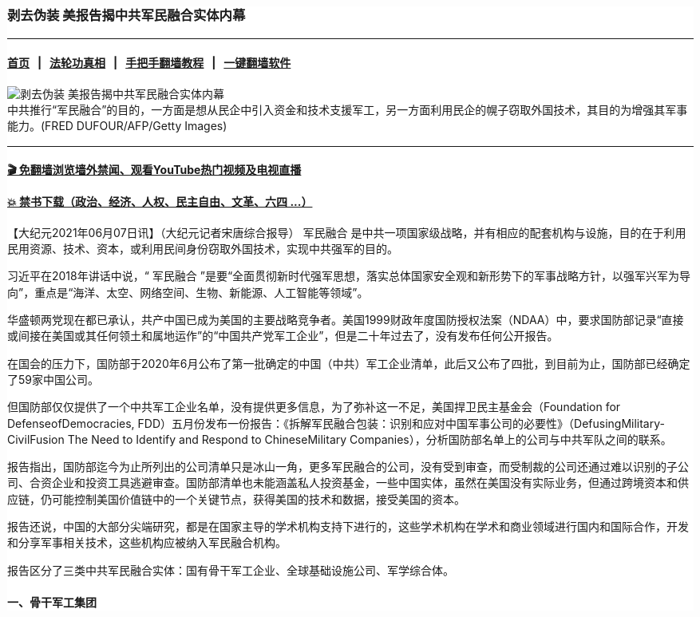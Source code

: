 ### 剥去伪装 美报告揭中共军民融合实体内幕
------------------------

#### [首页](https://github.com/gfw-breaker/banned-news3/blob/master/README.md) &nbsp;&nbsp;|&nbsp;&nbsp; [法轮功真相](https://github.com/begood0513/basic/blob/master/README.md)  &nbsp;&nbsp;|&nbsp;&nbsp; [手把手翻墙教程](https://github.com/gfw-breaker/guides/wiki)  &nbsp;&nbsp;|&nbsp;&nbsp; [一键翻墙软件](https://github.com/gfw-breaker/nogfw/blob/master/README.md)  



<div><img alt="剥去伪装 美报告揭中共军民融合实体内幕" class="attachment-djy_600_400 size-djy_600_400 wp-post-image" src="https://i.epochtimes.com/assets/uploads/2020/08/GettyImages-1055941042-600x400.jpg"/>
<div class="caption">
 中共推行“军民融合”的目的，一方面是想从民企中引入资金和技术支援军工，另一方面利用民企的幌子窃取外国技术，其目的为增强其军事能力。(FRED DUFOUR/AFP/Getty Images)
</div></div><hr/>

#### [ 🎬  免翻墙浏览墙外禁闻、观看YouTube热门视频及电视直播](https://github.com/gfw-breaker/HelloWorld)

#### [ 💥  禁书下载（政治、经济、人权、民主自由、文革、六四 ...）](https://github.com/gfw-breaker/books/blob/master/README.md)

<div><p>
 【大纪元2021年06月07日讯】（大纪元记者宋唐综合报导）
 <ok href="https://www.epochtimes.com/gb/tag/%E5%86%9B%E6%B0%91%E8%9E%8D%E5%90%88.html">
  军民融合
 </ok>
 是中共一项国家级战略，并有相应的配套机构与设施，目的在于利用民用资源、技术、资本，或利用民间身份窃取外国技术，实现中共强军的目的。
</p>
<p>
 习近平在2018年讲话中说，“
 <ok href="https://www.epochtimes.com/gb/tag/%E5%86%9B%E6%B0%91%E8%9E%8D%E5%90%88.html">
  军民融合
 </ok>
 ”是要“全面贯彻新时代强军思想，落实总体国家安全观和新形势下的军事战略方针，以强军兴军为导向”，重点是“海洋、太空、网络空间、生物、新能源、人工智能等领域”。
</p>
<p>
 华盛顿两党现在都已承认，共产中国已成为美国的主要战略竞争者。美国1999财政年度国防授权法案（NDAA）中，要求国防部记录“直接或间接在美国或其任何领土和属地运作”的“中国共产党军工企业”，但是二十年过去了，没有发布任何公开报告。
</p>
<p>
 在国会的压力下，国防部于2020年6月公布了第一批确定的中国（中共）军工企业清单，此后又公布了四批，到目前为止，国防部已经确定了59家中国公司。
</p>
<p>
 但国防部仅仅提供了一个中共军工企业名单，没有提供更多信息，为了弥补这一不足，美国捍卫民主基金会（Foundation for DefenseofDemocracies, FDD）五月份发布一份报告：《拆解军民融合包装：识别和应对中国军事公司的必要性》（DefusingMilitary-CivilFusion The Need to Identify and Respond to ChineseMilitary Companies），分析国防部名单上的公司与中共军队之间的联系。
</p>
<p>
 报告指出，国防部迄今为止所列出的公司清单只是冰山一角，更多军民融合的公司，没有受到审查，而受制裁的公司还通过难以识别的子公司、合资企业和投资工具逃避审查。国防部清单也未能涵盖私人投资基金，一些中国实体，虽然在美国没有实际业务，但通过跨境资本和供应链，仍可能控制美国价值链中的一个关键节点，获得美国的技术和数据，接受美国的资本。
</p>
<p>
 报告还说，中国的大部分尖端研究，都是在国家主导的学术机构支持下进行的，这些学术机构在学术和商业领域进行国内和国际合作，开发和分享军事相关技术，这些机构应被纳入军民融合机构。
</p>
<p>
 报告区分了三类中共军民融合实体：国有骨干军工企业、全球基础设施公司、军学综合体。
</p>
<h4>
 一、骨干军工集团
</h4>
<p>